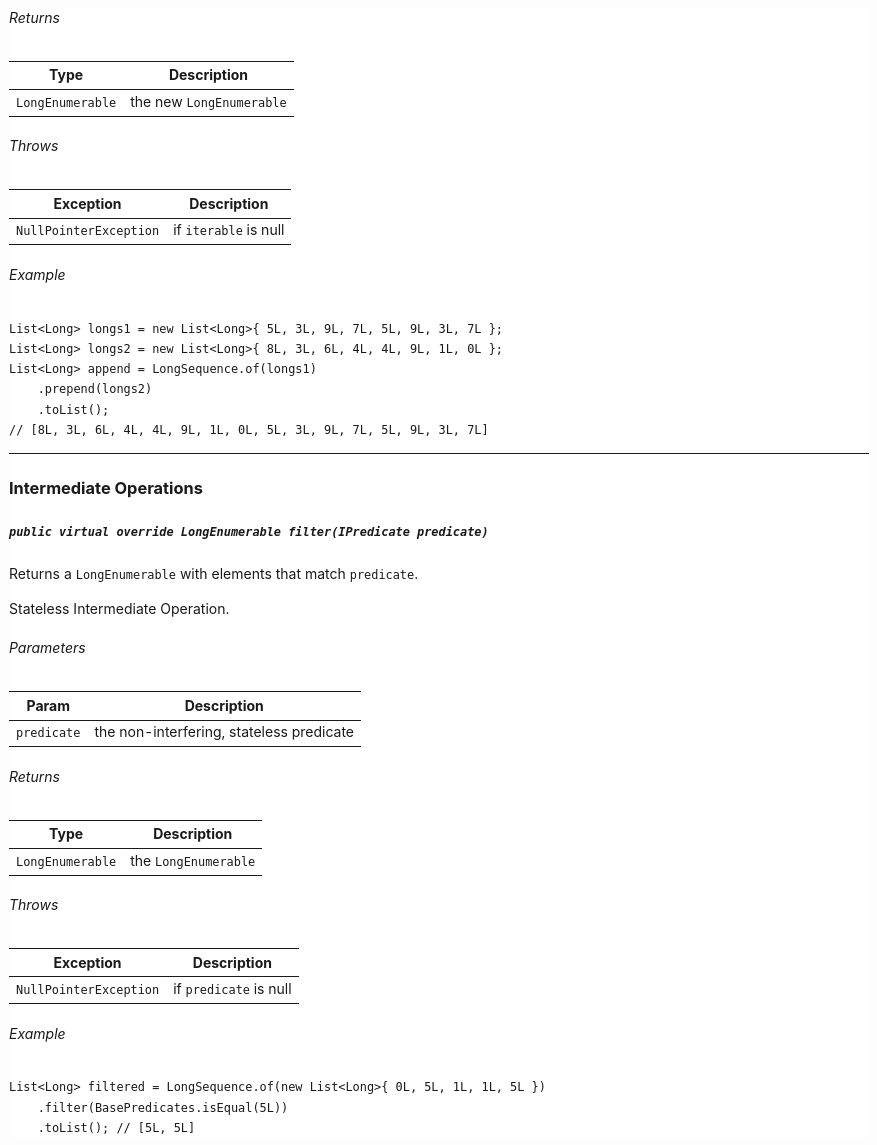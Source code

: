 ###### Returns

|Type|Description|
|---|---|
|`LongEnumerable`|the new `LongEnumerable`|

###### Throws

|Exception|Description|
|---|---|
|`NullPointerException`|if `iterable` is null|

###### Example
```apex
List<Long> longs1 = new List<Long>{ 5L, 3L, 9L, 7L, 5L, 9L, 3L, 7L };
List<Long> longs2 = new List<Long>{ 8L, 3L, 6L, 4L, 4L, 9L, 1L, 0L };
List<Long> append = LongSequence.of(longs1)
    .prepend(longs2)
    .toList();
// [8L, 3L, 6L, 4L, 4L, 9L, 1L, 0L, 5L, 3L, 9L, 7L, 5L, 9L, 3L, 7L]
```


---
### Intermediate Operations
##### `public virtual override LongEnumerable filter(IPredicate predicate)`

Returns a `LongEnumerable` with elements that match `predicate`. <p>Stateless Intermediate Operation.</p>

###### Parameters

|Param|Description|
|---|---|
|`predicate`|the non-interfering, stateless predicate|

###### Returns

|Type|Description|
|---|---|
|`LongEnumerable`|the `LongEnumerable`|

###### Throws

|Exception|Description|
|---|---|
|`NullPointerException`|if `predicate` is null|

###### Example
```apex
List<Long> filtered = LongSequence.of(new List<Long>{ 0L, 5L, 1L, 1L, 5L })
    .filter(BasePredicates.isEqual(5L))
    .toList(); // [5L, 5L]
```
